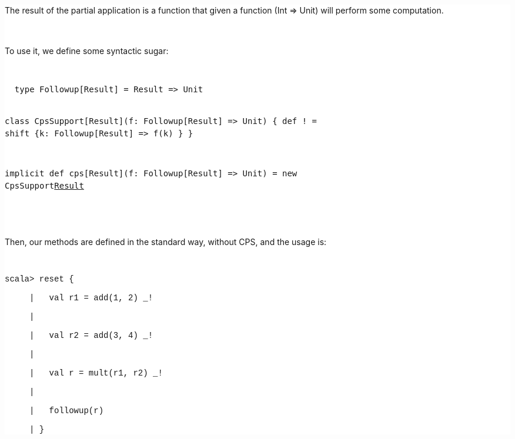 <p class="MsoNormal">The result of the partial application is a function that given a function (Int =&gt; Unit) will perform some computation.</p>
<p class="MsoNormal">&nbsp;</p>
<p class="MsoNormal">To use it, we define some syntactic sugar:</p>
<p class="MsoNormal" style="margin-bottom:0cm;margin-bottom:.0001pt;line-height:
normal;mso-layout-grid-align:none;text-autospace:none">&nbsp;</p>
<pre title="code" class="brush: scala;">
  type Followup[Result] = Result =&gt; Unit
 
  class CpsSupport[Result](f: Followup[Result] =&gt; Unit) {
    def ! = shift {k: Followup[Result] =&gt; f(k) }
  }
 
  implicit def cps[Result](f: Followup[Result] =&gt; Unit) = new CpsSupport[Result](f)
</pre>
<p class="MsoNormal" style="margin-bottom:0cm;margin-bottom:.0001pt;line-height:
normal;mso-layout-grid-align:none;text-autospace:none">&nbsp;</p>
<p class="MsoNormal" style="margin-bottom:0cm;margin-bottom:.0001pt;line-height:
normal;mso-layout-grid-align:none;text-autospace:none"><b><span style="font-size:10.0pt;font-family:&quot;Verdana&quot;,&quot;sans-serif&quot;;mso-bidi-font-family:
Verdana;color:black"><o:p>&nbsp;</o:p></span></b></p>
<p class="MsoNormal" style="margin-bottom:0cm;margin-bottom:.0001pt;line-height:
normal;mso-layout-grid-align:none;text-autospace:none">Then, our methods are defined in the standard way, without CPS, and the usage is:</p>
<p class="MsoNormal" style="margin-bottom:0cm;margin-bottom:.0001pt;line-height:
normal">&nbsp;</p>
<p class="MsoNormal" style="margin-bottom:0cm;margin-bottom:.0001pt;line-height:
normal"><span style="font-family: 'Courier New'; ">scala&gt; reset {</span><span style="font-family:&quot;Calibri&quot;,&quot;sans-serif&quot;;mso-bidi-font-family:
Arial"><o:p></o:p></span></p>
<p class="MsoNormal" style="margin-bottom:0cm;margin-bottom:.0001pt;line-height:
normal"><span style="font-family: 'Courier New'; ">&nbsp;&nbsp;&nbsp;&nbsp; |&nbsp;&nbsp; val r1 = add(1, 2) _!</span><span style="font-family:&quot;Calibri&quot;,&quot;sans-serif&quot;;mso-bidi-font-family:
Arial"><o:p></o:p></span></p>
<p class="MsoNormal" style="margin-bottom:0cm;margin-bottom:.0001pt;line-height:
normal"><span style="font-family: 'Courier New'; ">&nbsp;&nbsp;&nbsp;&nbsp; |</span><span style="font-family:&quot;Calibri&quot;,&quot;sans-serif&quot;;mso-bidi-font-family:
Arial"><o:p></o:p></span></p>
<p class="MsoNormal" style="margin-bottom:0cm;margin-bottom:.0001pt;line-height:
normal"><span style="font-family: 'Courier New'; ">&nbsp;&nbsp;&nbsp;&nbsp; |&nbsp;&nbsp; val r2 = add(3, 4) _!</span><span style="font-family:&quot;Calibri&quot;,&quot;sans-serif&quot;;mso-bidi-font-family:
Arial"><o:p></o:p></span></p>
<p class="MsoNormal" style="margin-bottom:0cm;margin-bottom:.0001pt;line-height:
normal"><span style="font-family: 'Courier New'; ">&nbsp;&nbsp;&nbsp;&nbsp; |</span><span style="font-family:&quot;Calibri&quot;,&quot;sans-serif&quot;;mso-bidi-font-family:
Arial"><o:p></o:p></span></p>
<p class="MsoNormal" style="margin-bottom:0cm;margin-bottom:.0001pt;line-height:
normal"><span style="font-family: 'Courier New'; ">&nbsp;&nbsp;&nbsp;&nbsp; |&nbsp;&nbsp; val r = mult(r1, r2) _!</span><span style="font-family:&quot;Calibri&quot;,&quot;sans-serif&quot;;mso-bidi-font-family:
Arial"><o:p></o:p></span></p>
<p class="MsoNormal" style="margin-bottom:0cm;margin-bottom:.0001pt;line-height:
normal"><span style="font-family: 'Courier New'; ">&nbsp;&nbsp;&nbsp;&nbsp; |</span><span style="font-family:&quot;Calibri&quot;,&quot;sans-serif&quot;;mso-bidi-font-family:
Arial"><o:p></o:p></span></p>
<p class="MsoNormal" style="margin-bottom:0cm;margin-bottom:.0001pt;line-height:
normal"><span style="font-family: 'Courier New'; ">&nbsp;&nbsp;&nbsp;&nbsp; |&nbsp;&nbsp; followup(r)</span><span style="font-family:&quot;Calibri&quot;,&quot;sans-serif&quot;;mso-bidi-font-family:
Arial"><o:p></o:p></span></p>
<p class="MsoNormal" style="margin-bottom:0cm;margin-bottom:.0001pt;line-height:
normal"><span style="font-family: 'Courier New'; ">&nbsp;&nbsp;&nbsp;&nbsp; | }</span><span style="font-family:&quot;Calibri&quot;,&quot;sans-serif&quot;;mso-bidi-font-family: